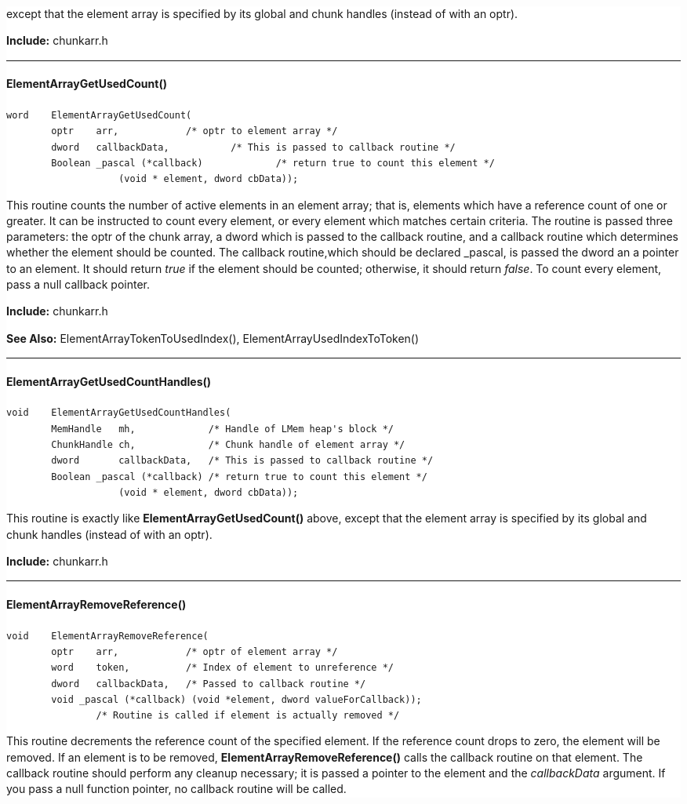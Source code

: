 except that the element array is specified by its global and chunk handles 
(instead of with an optr).

**Include:** chunkarr.h

----------
#### ElementArrayGetUsedCount()
	word	ElementArrayGetUsedCount(
			optr	arr,			/* optr to element array */
			dword	callbackData,			/* This is passed to callback routine */
			Boolean _pascal (*callback)				/* return true to count this element */
						(void * element, dword cbData));
This routine counts the number of active elements in an element array; that 
is, elements which have a reference count of one or greater. It can be 
instructed to count every element, or every element which matches certain 
criteria. The routine is passed three parameters: the optr of the chunk array, 
a dword which is passed to the callback routine, and a callback routine which 
determines whether the element should be counted. The callback 
routine,which should be declared _pascal, is passed the dword an a pointer 
to an element. It should return *true* if the element should be counted; 
otherwise, it should return *false*. To count every element, pass a null callback 
pointer.

**Include:** chunkarr.h

**See Also:** ElementArrayTokenToUsedIndex(), ElementArrayUsedIndexToToken()

----------
#### ElementArrayGetUsedCountHandles()
	void	ElementArrayGetUsedCountHandles(
			MemHandle 	mh,				/* Handle of LMem heap's block */
			ChunkHandle	ch,				/* Chunk handle of element array */
			dword		callbackData,	/* This is passed to callback routine */
			Boolean _pascal (*callback)	/* return true to count this element */
						(void * element, dword cbData));
This routine is exactly like **ElementArrayGetUsedCount()** above, except 
that the element array is specified by its global and chunk handles (instead 
of with an optr).

**Include:** chunkarr.h

----------
#### ElementArrayRemoveReference()
	void	ElementArrayRemoveReference(
			optr	arr,			/* optr of element array */
			word	token,			/* Index of element to unreference */
			dword	callbackData,	/* Passed to callback routine */
			void _pascal (*callback) (void *element, dword valueForCallback));
					/* Routine is called if element is actually removed */
This routine decrements the reference count of the specified element. If the 
reference count drops to zero, the element will be removed. If an element is 
to be removed, **ElementArrayRemoveReference()** calls the callback 
routine on that element. The callback routine should perform any cleanup 
necessary; it is passed a pointer to the element and the *callbackData* 
argument. If you pass a null function pointer, no callback routine will be 
called.
